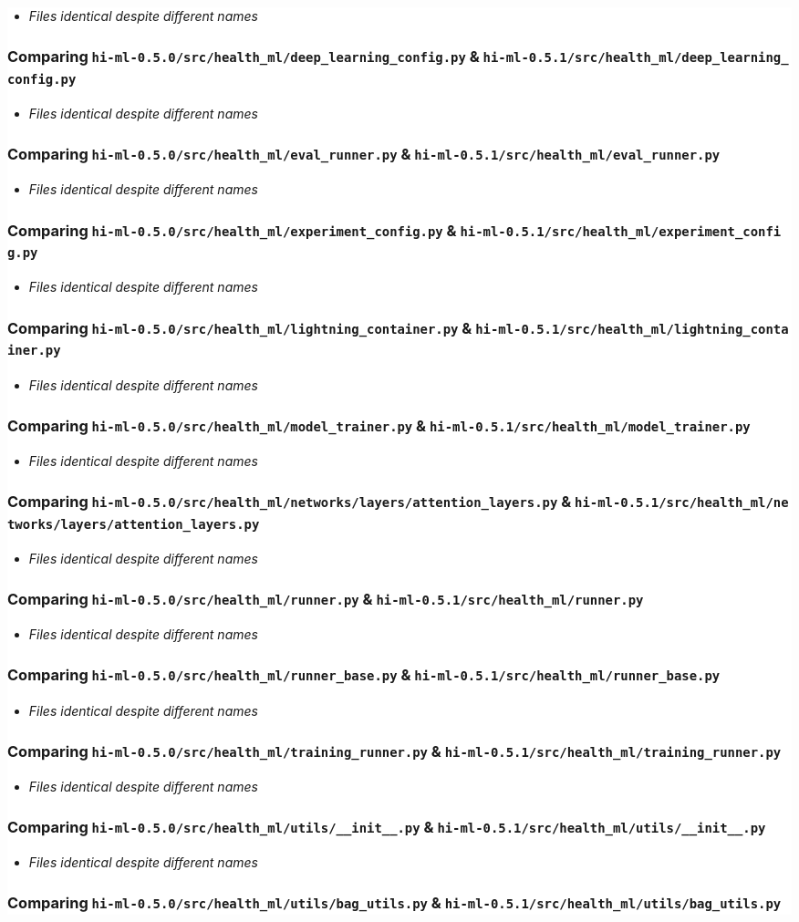  * *Files identical despite different names*

### Comparing `hi-ml-0.5.0/src/health_ml/deep_learning_config.py` & `hi-ml-0.5.1/src/health_ml/deep_learning_config.py`

 * *Files identical despite different names*

### Comparing `hi-ml-0.5.0/src/health_ml/eval_runner.py` & `hi-ml-0.5.1/src/health_ml/eval_runner.py`

 * *Files identical despite different names*

### Comparing `hi-ml-0.5.0/src/health_ml/experiment_config.py` & `hi-ml-0.5.1/src/health_ml/experiment_config.py`

 * *Files identical despite different names*

### Comparing `hi-ml-0.5.0/src/health_ml/lightning_container.py` & `hi-ml-0.5.1/src/health_ml/lightning_container.py`

 * *Files identical despite different names*

### Comparing `hi-ml-0.5.0/src/health_ml/model_trainer.py` & `hi-ml-0.5.1/src/health_ml/model_trainer.py`

 * *Files identical despite different names*

### Comparing `hi-ml-0.5.0/src/health_ml/networks/layers/attention_layers.py` & `hi-ml-0.5.1/src/health_ml/networks/layers/attention_layers.py`

 * *Files identical despite different names*

### Comparing `hi-ml-0.5.0/src/health_ml/runner.py` & `hi-ml-0.5.1/src/health_ml/runner.py`

 * *Files identical despite different names*

### Comparing `hi-ml-0.5.0/src/health_ml/runner_base.py` & `hi-ml-0.5.1/src/health_ml/runner_base.py`

 * *Files identical despite different names*

### Comparing `hi-ml-0.5.0/src/health_ml/training_runner.py` & `hi-ml-0.5.1/src/health_ml/training_runner.py`

 * *Files identical despite different names*

### Comparing `hi-ml-0.5.0/src/health_ml/utils/__init__.py` & `hi-ml-0.5.1/src/health_ml/utils/__init__.py`

 * *Files identical despite different names*

### Comparing `hi-ml-0.5.0/src/health_ml/utils/bag_utils.py` & `hi-ml-0.5.1/src/health_ml/utils/bag_utils.py`
